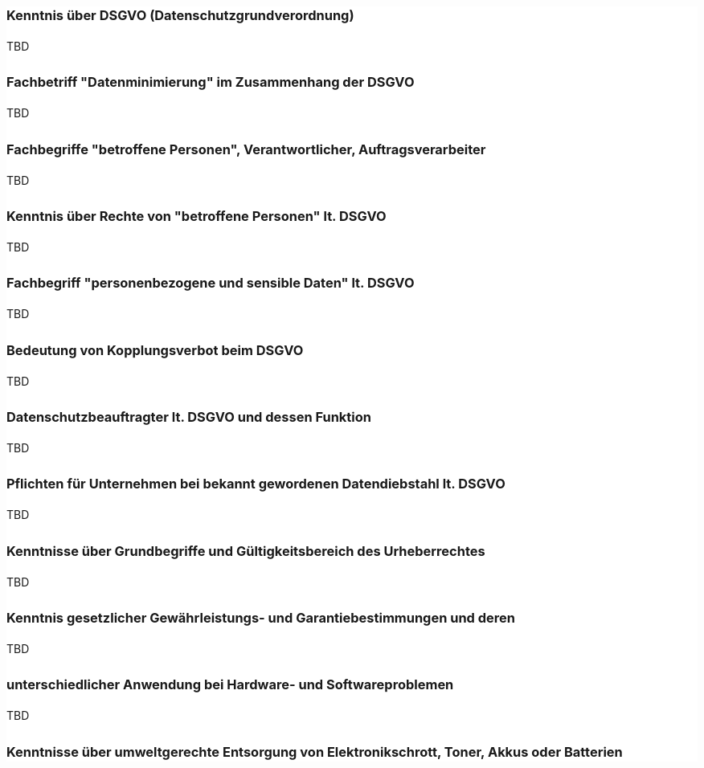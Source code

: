 ### Kenntnis über DSGVO (Datenschutzgrundverordnung)

TBD

### Fachbetriff "Datenminimierung" im Zusammenhang der DSGVO

TBD

### Fachbegriffe "betroffene Personen", Verantwortlicher, Auftragsverarbeiter

TBD

### Kenntnis über Rechte von "betroffene Personen" lt. DSGVO

TBD

### Fachbegriff "personenbezogene und sensible Daten" lt. DSGVO

TBD

### Bedeutung von Kopplungsverbot beim DSGVO

TBD

### Datenschutzbeauftragter lt. DSGVO und dessen Funktion

TBD

### Pflichten für Unternehmen bei bekannt gewordenen Datendiebstahl lt. DSGVO

TBD

### Kenntnisse über Grundbegriffe und Gültigkeitsbereich des Urheberrechtes

TBD

### Kenntnis gesetzlicher Gewährleistungs- und Garantiebestimmungen und deren

TBD

### unterschiedlicher Anwendung bei Hardware- und Softwareproblemen

TBD

### Kenntnisse über umweltgerechte Entsorgung von Elektronikschrott, Toner, Akkus oder Batterien
